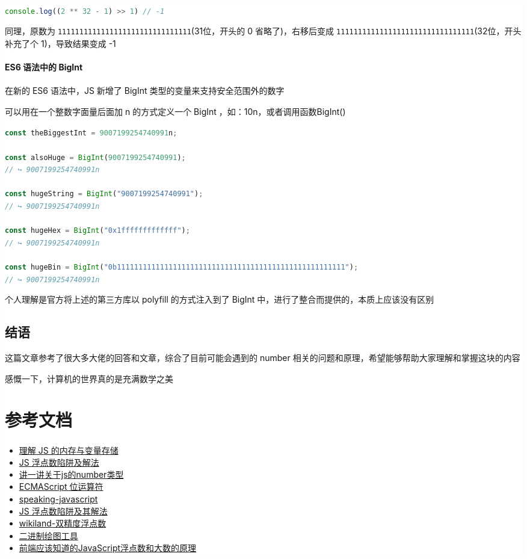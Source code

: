```js
console.log((2 ** 32 - 1) >> 1) // -1
```

同理，原数为 `1111111111111111111111111111111`(31位，开头的 0 省略了)，右移后变成 `11111111111111111111111111111111`(32位，开头补充了个 1)，导致结果变成 -1

#### ES6 语法中的 BigInt

在新的 ES6 语法中，JS 新增了 BigInt 类型的变量来支持安全范围外的数字

可以用在一个整数字面量后面加 n 的方式定义一个 BigInt ，如：10n，或者调用函数BigInt()

```js
const theBiggestInt = 9007199254740991n;

const alsoHuge = BigInt(9007199254740991);
// ↪ 9007199254740991n

const hugeString = BigInt("9007199254740991");
// ↪ 9007199254740991n

const hugeHex = BigInt("0x1fffffffffffff");
// ↪ 9007199254740991n

const hugeBin = BigInt("0b11111111111111111111111111111111111111111111111111111");
// ↪ 9007199254740991n
```

个人理解是官方将上述的第三方库以 polyfill 的方式注入到了 BigInt 中，进行了整合而提供的，本质上应该没有区别

## 结语

这篇文章参考了很大多大佬的回答和文章，综合了目前可能会遇到的 number 相关的问题和原理，希望能够帮助大家理解和掌握这块的内容

感慨一下，计算机的世界真的是充满数学之美

# 参考文档

- [理解 JS 的内存与变量存储](https://mp.weixin.qq.com/s?__biz=MzAxODE2MjM1MA==&mid=2651584678&idx=3&sn=289da01841f2cf21c39cf5b8393a5a3c&chksm=80252f67b752a671b9fd5c221fe7623e20a7221119378dd984f126883ef23c900d119ec3510c#rd)
- [JS 浮点数陷阱及解法](https://github.com/camsong/blog/issues/9)
- [讲一讲关于js的number类型](https://juejin.cn/post/6882240762915323912)
- [ECMAScript 位运算符](https://www.w3school.com.cn/js/pro_js_operators_bitwise.asp)
- [speaking-javascript](https://learning.oreilly.com/library/view/speaking-javascript/9781449365028/)
- [JS 浮点数陷阱及其解法](https://github.com/camsong/blog/issues/9)
- [wikiland-双精度浮点数](https://www.wikiwand.com/zh-hans/%E9%9B%99%E7%B2%BE%E5%BA%A6%E6%B5%AE%E9%BB%9E%E6%95%B8)
- [二进制绘图工具](http://www.binaryconvert.com/result_double.html?decimal=054052046054056)
- [前端应该知道的JavaScript浮点数和大数的原理](https://zhuanlan.zhihu.com/p/66949640)
